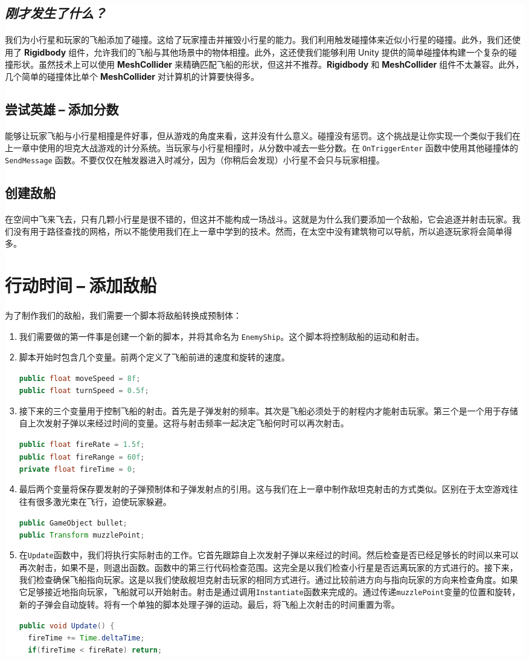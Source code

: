 ## *刚才发生了什么？*

我们为小行星和玩家的飞船添加了碰撞。这给了玩家撞击并摧毁小行星的能力。我们利用触发碰撞体来近似小行星的碰撞。此外，我们还使用了 **Rigidbody** 组件，允许我们的飞船与其他场景中的物体相撞。此外，这还使我们能够利用 Unity 提供的简单碰撞体构建一个复杂的碰撞形状。虽然技术上可以使用 **MeshCollider** 来精确匹配飞船的形状，但这并不推荐。**Rigidbody** 和 **MeshCollider** 组件不太兼容。此外，几个简单的碰撞体比单个 **MeshCollider** 对计算机的计算要快得多。

## 尝试英雄 – 添加分数

能够让玩家飞船与小行星相撞是件好事，但从游戏的角度来看，这并没有什么意义。碰撞没有惩罚。这个挑战是让你实现一个类似于我们在上一章中使用的坦克大战游戏的计分系统。当玩家与小行星相撞时，从分数中减去一些分数。在 `OnTriggerEnter` 函数中使用其他碰撞体的 `SendMessage` 函数。不要仅仅在触发器进入时减分，因为（你稍后会发现）小行星不会只与玩家相撞。

## 创建敌船

在空间中飞来飞去，只有几颗小行星是很不错的，但这并不能构成一场战斗。这就是为什么我们要添加一个敌船，它会追逐并射击玩家。我们没有用于路径查找的网格，所以不能使用我们在上一章中学到的技术。然而，在太空中没有建筑物可以导航，所以追逐玩家将会简单得多。

# 行动时间 – 添加敌船

为了制作我们的敌船，我们需要一个脚本将敌船转换成预制体：

1.  我们需要做的第一件事是创建一个新的脚本，并将其命名为 `EnemyShip`。这个脚本将控制敌船的运动和射击。

1.  脚本开始时包含几个变量。前两个定义了飞船前进的速度和旋转的速度。

    ```java
    public float moveSpeed = 8f;
    public float turnSpeed = 0.5f;
    ```

1.  接下来的三个变量用于控制飞船的射击。首先是子弹发射的频率。其次是飞船必须处于的射程内才能射击玩家。第三个是一个用于存储自上次发射子弹以来经过时间的变量。这将与射击频率一起决定飞船何时可以再次射击。

    ```java
    public float fireRate = 1.5f;
    public float fireRange = 60f;
    private float fireTime = 0;
    ```

1.  最后两个变量将保存要发射的子弹预制体和子弹发射点的引用。这与我们在上一章中制作敌坦克射击的方式类似。区别在于太空游戏往往有很多激光束在飞行，迫使玩家躲避。

    ```java
    public GameObject bullet;
    public Transform muzzlePoint;
    ```

1.  在`Update`函数中，我们将执行实际射击的工作。它首先跟踪自上次发射子弹以来经过的时间。然后检查是否已经足够长的时间以来可以再次射击，如果不是，则退出函数。函数中的第三行代码检查范围。这完全是以我们检查小行星是否远离玩家的方式进行的。接下来，我们检查确保飞船指向玩家。这是以我们使敌舰坦克射击玩家的相同方式进行。通过比较前进方向与指向玩家的方向来检查角度。如果它足够接近地指向玩家，飞船就可以开始射击。射击是通过调用`Instantiate`函数来完成的。通过传递`muzzlePoint`变量的位置和旋转，新的子弹会自动旋转。将有一个单独的脚本处理子弹的运动。最后，将飞船上次射击的时间重置为零。

    ```java
    public void Update() {
      fireTime += Time.deltaTime;
      if(fireTime < fireRate) return;
